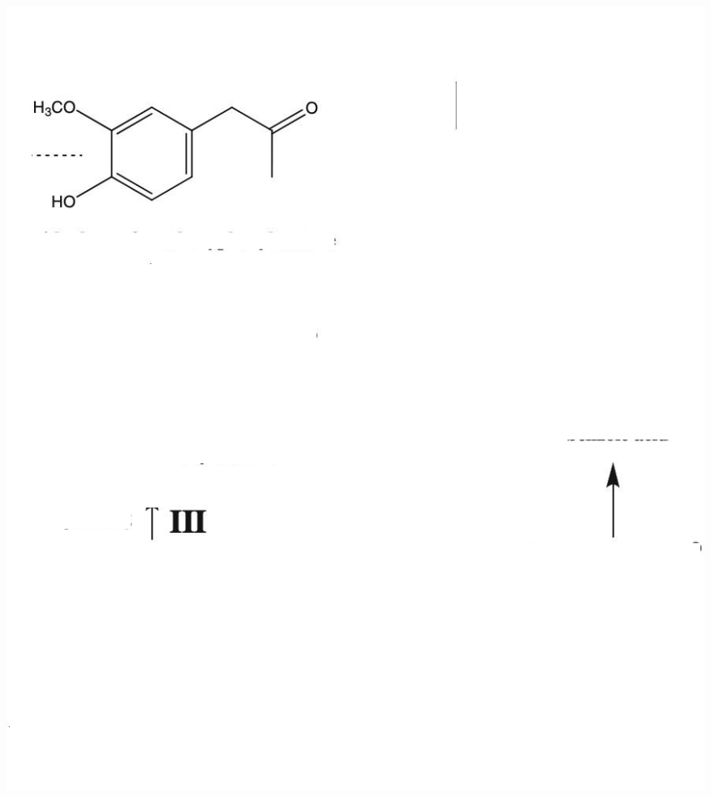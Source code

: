 ![Toxicityofamphetaminesanupdate_12_17](Generated/images/Toxicityofamphetaminesanupdate_12_17.png)

![Toxicityofamphetaminesanupdate_12_27](Generated/images/Toxicityofamphetaminesanupdate_12_27.png)
